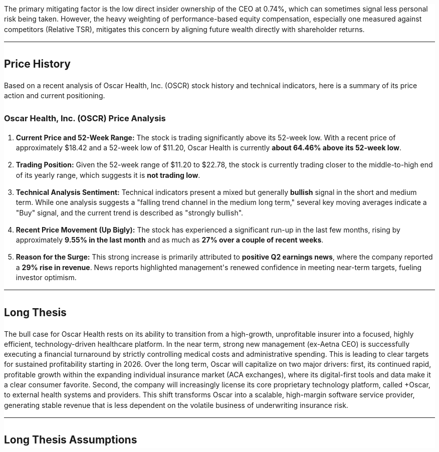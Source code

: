 The primary mitigating factor is the low direct insider ownership of the CEO at 0.74%, which can sometimes signal less personal risk being taken. However, the heavy weighting of performance-based equity compensation, especially one measured against competitors (Relative TSR), mitigates this concern by aligning future wealth directly with shareholder returns.

---

## Price History

Based on a recent analysis of Oscar Health, Inc. (OSCR) stock history and technical indicators, here is a summary of its price action and current positioning.

### **Oscar Health, Inc. (OSCR) Price Analysis**

1.  **Current Price and 52-Week Range:** The stock is trading significantly above its 52-week low. With a recent price of approximately \$18.42 and a 52-week low of \$11.20, Oscar Health is currently **about 64.46% above its 52-week low**.

2.  **Trading Position:** Given the 52-week range of \$11.20 to \$22.78, the stock is currently trading closer to the middle-to-high end of its yearly range, which suggests it is **not trading low**.

3.  **Technical Analysis Sentiment:** Technical indicators present a mixed but generally **bullish** signal in the short and medium term. While one analysis suggests a "falling trend channel in the medium long term," several key moving averages indicate a "Buy" signal, and the current trend is described as "strongly bullish".

4.  **Recent Price Movement (Up Bigly):** The stock has experienced a significant run-up in the last few months, rising by approximately **9.55% in the last month** and as much as **27% over a couple of recent weeks**.

5.  **Reason for the Surge:** This strong increase is primarily attributed to **positive Q2 earnings news**, where the company reported a **29% rise in revenue**. News reports highlighted management's renewed confidence in meeting near-term targets, fueling investor optimism.

---

## Long Thesis

The bull case for Oscar Health rests on its ability to transition from a high-growth, unprofitable insurer into a focused, highly efficient, technology-driven healthcare platform. In the near term, strong new management (ex-Aetna CEO) is successfully executing a financial turnaround by strictly controlling medical costs and administrative spending. This is leading to clear targets for sustained profitability starting in 2026. Over the long term, Oscar will capitalize on two major drivers: first, its continued rapid, profitable growth within the expanding individual insurance market (ACA exchanges), where its digital-first tools and data make it a clear consumer favorite. Second, the company will increasingly license its core proprietary technology platform, called +Oscar, to external health systems and providers. This shift transforms Oscar into a scalable, high-margin software service provider, generating stable revenue that is less dependent on the volatile business of underwriting insurance risk.

---

## Long Thesis Assumptions
